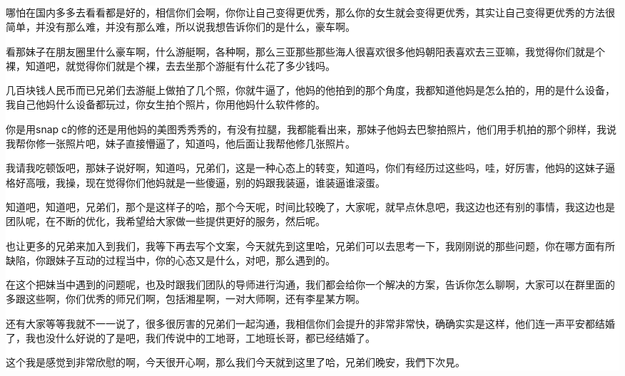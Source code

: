 哪怕在国内多多去看看都是好的，相信你们会啊，你你让自己变得更优秀，那么你的女生就会变得更优秀，其实让自己变得更优秀的方法很简单，并没有那么难，并没有那么难，所以说我想告诉你们的是什么，豪车啊。

看那妹子在朋友圈里什么豪车啊，什么游艇啊，各种啊，那么三亚那些那些海人很喜欢很多他妈朝阳表喜欢去三亚嘛，我觉得你们就是个裸，知道吧，就觉得你们就是个裸，去去坐那个游艇有什么花了多少钱吗。

几百块钱人民币而已兄弟们去游艇上做拍了几个照，你就牛逼了，他妈的他拍到的那个角度，我都知道他妈是怎么拍的，用的是什么设备，我自己他妈什么设备都玩过，你女生拍个照片，你用他妈什么软件修的。

你是用snap c的修的还是用他妈的美图秀秀秀的，有没有拉腿，我都能看出来，那妹子他妈去巴黎拍照片，他们用手机拍的那个卵样，我说我帮你修一张照片吧，妹子直接懵逼了，知道吗，他后面让我帮他修几张照片。

我请我吃顿饭吧，那妹子说好啊，知道吗，兄弟们，这是一种心态上的转变，知道吗，你们有经历过这些吗，哇，好厉害，他妈的这妹子逼格好高哦，我操，现在觉得你们他妈就是一些傻逼，别的妈跟我装逼，谁装逼谁滚蛋。

知道吧，知道吧，兄弟们，那个是这样子的哈，那个今天呢，时间比较晚了，大家呢，就早点休息吧，我这边也还有别的事情，我这边也是团队呢，在不断的优化，我希望给大家做一些提供更好的服务，然后呢。

也让更多的兄弟来加入到我们，我等下再去写个文案，今天就先到这里哈，兄弟们可以去思考一下，我刚刚说的那些问题，你在哪方面有所缺陷，你跟妹子互动的过程当中，你的心态又是什么，对吧，那么遇到的。

在这个把妹当中遇到的问题呢，也及时跟我们团队的导师进行沟通，我们都会给你一个解决的方案，告诉你怎么聊啊，大家可以在群里面的多跟这些啊，你们优秀的师兄们啊，包括湘星啊，一对大师啊，还有李星某方啊。

还有大家等等我就不一一说了，很多很厉害的兄弟们一起沟通，我相信你们会提升的非常非常快，确确实实是这样，他们连一声平安都结婚了，我也没什么好说的了是吧，我们传说中的工地哥，工地班长哥，都已经结婚了。

这个我是感觉到非常欣慰的啊，今天很开心啊，那么我们今天就到这里了哈，兄弟们晚安，我們下次見。
